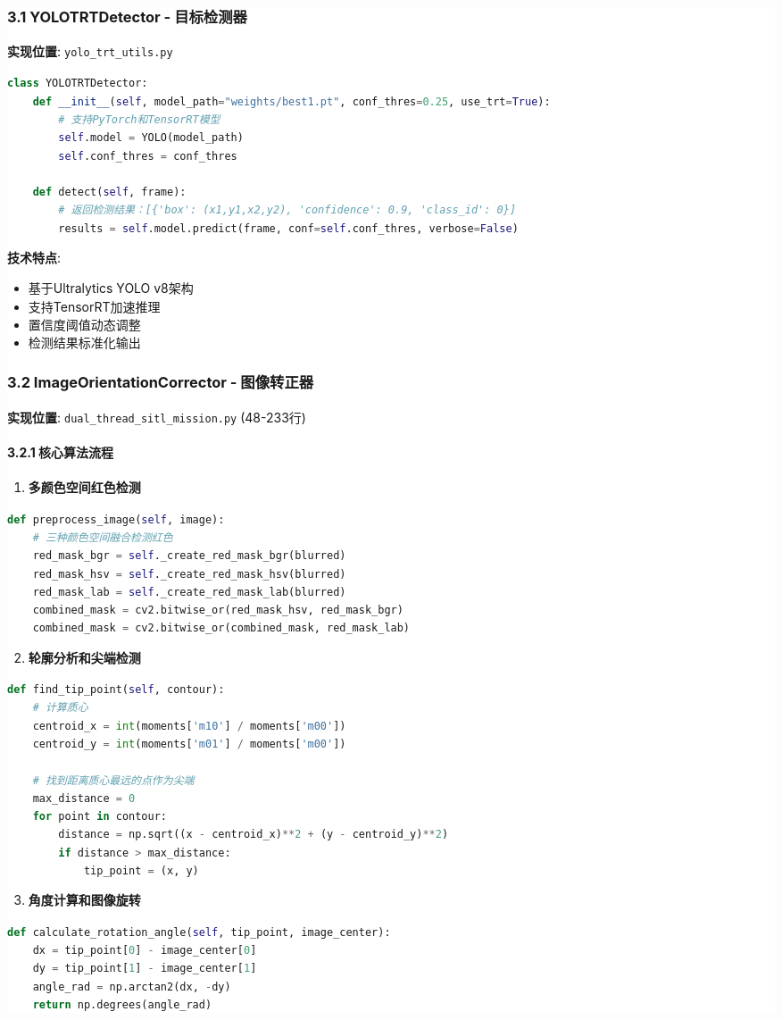 
### 3.1 YOLOTRTDetector - 目标检测器

**实现位置**: `yolo_trt_utils.py`

```python
class YOLOTRTDetector:
    def __init__(self, model_path="weights/best1.pt", conf_thres=0.25, use_trt=True):
        # 支持PyTorch和TensorRT模型
        self.model = YOLO(model_path)
        self.conf_thres = conf_thres
        
    def detect(self, frame):
        # 返回检测结果：[{'box': (x1,y1,x2,y2), 'confidence': 0.9, 'class_id': 0}]
        results = self.model.predict(frame, conf=self.conf_thres, verbose=False)
```

**技术特点**:
- 基于Ultralytics YOLO v8架构
- 支持TensorRT加速推理
- 置信度阈值动态调整
- 检测结果标准化输出

### 3.2 ImageOrientationCorrector - 图像转正器

**实现位置**: `dual_thread_sitl_mission.py` (48-233行)

#### 3.2.1 核心算法流程
1. **多颜色空间红色检测**
```python
def preprocess_image(self, image):
    # 三种颜色空间融合检测红色
    red_mask_bgr = self._create_red_mask_bgr(blurred)
    red_mask_hsv = self._create_red_mask_hsv(blurred)
    red_mask_lab = self._create_red_mask_lab(blurred)
    combined_mask = cv2.bitwise_or(red_mask_hsv, red_mask_bgr)
    combined_mask = cv2.bitwise_or(combined_mask, red_mask_lab)
```

2. **轮廓分析和尖端检测**
```python
def find_tip_point(self, contour):
    # 计算质心
    centroid_x = int(moments['m10'] / moments['m00'])
    centroid_y = int(moments['m01'] / moments['m00'])
    
    # 找到距离质心最远的点作为尖端
    max_distance = 0
    for point in contour:
        distance = np.sqrt((x - centroid_x)**2 + (y - centroid_y)**2)
        if distance > max_distance:
            tip_point = (x, y)
```

3. **角度计算和图像旋转**
```python
def calculate_rotation_angle(self, tip_point, image_center):
    dx = tip_point[0] - image_center[0]
    dy = tip_point[1] - image_center[1]
    angle_rad = np.arctan2(dx, -dy)
    return np.degrees(angle_rad)
```
